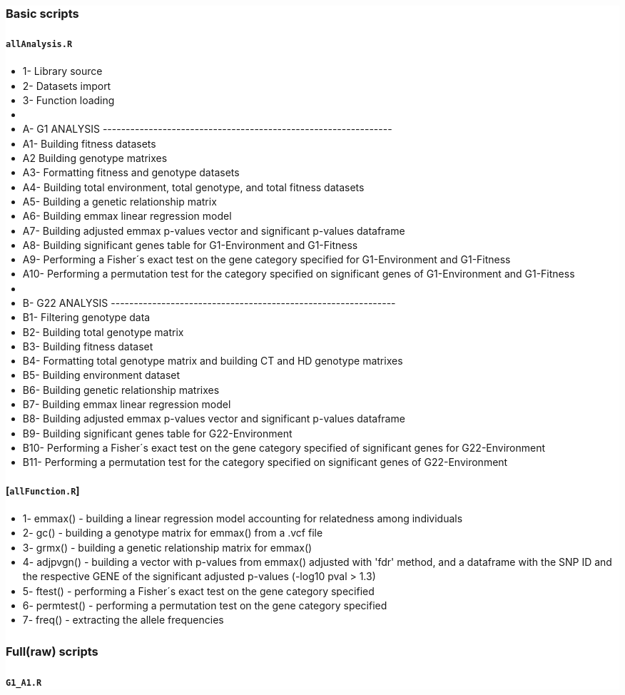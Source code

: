 ### Basic scripts

#### `allAnalysis.R`
- 1- Library source
- 2- Datasets import
- 3- Function loading
- 
- A- G1 ANALYSIS ---------------------------------------------------------------
- A1- Building fitness datasets
- A2 Building genotype matrixes 
- A3- Formatting fitness and genotype datasets
- A4- Building total environment, total genotype, and total fitness datasets
- A5- Building a genetic relationship matrix
- A6- Building emmax linear regression model
- A7- Building adjusted emmax p-values vector and significant p-values dataframe
- A8- Building significant genes table for G1-Environment and G1-Fitness
- A9- Performing a Fisher´s exact test on the gene category specified for G1-Environment and G1-Fitness
- A10- Performing a permutation test for the category specified on significant genes of G1-Environment and G1-Fitness
- 
- B- G22 ANALYSIS --------------------------------------------------------------
- B1- Filtering genotype data
- B2- Building total genotype matrix
- B3- Building fitness dataset
- B4- Formatting total genotype matrix and building CT and HD genotype matrixes  
- B5- Building environment dataset
- B6- Building genetic relationship matrixes
- B7- Building emmax linear regression model
- B8- Building adjusted emmax p-values vector and significant p-values dataframe
- B9- Building significant genes table for G22-Environment
- B10- Performing a Fisher´s exact test on the gene category specified of significant genes for G22-Environment
- B11- Performing a permutation test for the category specified on significant genes of G22-Environment

#### <span id="all">[`allFunction.R`]</span>

-   1- emmax() - building a linear regression model accounting for relatedness among individuals 
-   2- gc() - building a genotype matrix for emmax() from a .vcf file 
-   3- grmx() - building a genetic relationship matrix for emmax()
-   4- adjpvgn() -  building a vector with p-values from emmax() adjusted with 'fdr'  method, and a dataframe with the SNP ID and the respective GENE of the significant adjusted p-values (-log10 pval > 1.3) 
-   5- ftest() - performing a Fisher´s exact test on the gene category specified
-   6- permtest() - performing a permutation test on the gene category specified
-   7- freq() - extracting the allele frequencies


### Full(raw) scripts

#### `G1_A1.R`  
